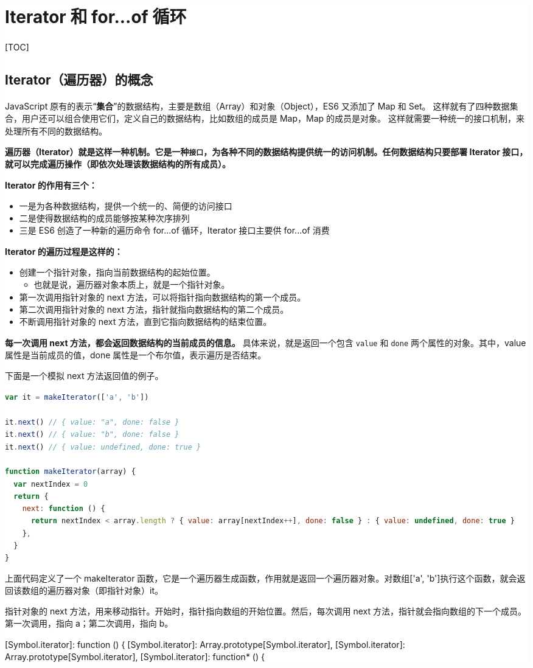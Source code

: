 # Iterator 和 for...of 循环

[TOC]

## Iterator（遍历器）的概念

JavaScript 原有的表示“**集合**”的数据结构，主要是数组（Array）和对象（Object），ES6 又添加了 Map 和 Set。
这样就有了四种数据集合，用户还可以组合使用它们，定义自己的数据结构，比如数组的成员是 Map，Map 的成员是对象。
这样就需要一种统一的接口机制，来处理所有不同的数据结构。

**遍历器（Iterator）就是这样一种机制。它是一种`接口`，为各种不同的数据结构提供统一的访问机制。任何数据结构只要部署 Iterator 接口，就可以完成遍历操作（即依次处理该数据结构的所有成员）。**

**Iterator 的作用有三个：**

- 一是为各种数据结构，提供一个统一的、简便的访问接口
- 二是使得数据结构的成员能够按某种次序排列
- 三是 ES6 创造了一种新的遍历命令 for...of 循环，Iterator 接口主要供 for...of 消费

**Iterator 的遍历过程是这样的：**

- 创建一个指针对象，指向当前数据结构的起始位置。
  - 也就是说，遍历器对象本质上，就是一个指针对象。
- 第一次调用指针对象的 next 方法，可以将指针指向数据结构的第一个成员。
- 第二次调用指针对象的 next 方法，指针就指向数据结构的第二个成员。
- 不断调用指针对象的 next 方法，直到它指向数据结构的结束位置。

**每一次调用 next 方法，都会返回数据结构的当前成员的信息。**
具体来说，就是返回一个包含 `value` 和 `done` 两个属性的对象。其中，value 属性是当前成员的值，done 属性是一个布尔值，表示遍历是否结束。

下面是一个模拟 next 方法返回值的例子。

```js
var it = makeIterator(['a', 'b'])

it.next() // { value: "a", done: false }
it.next() // { value: "b", done: false }
it.next() // { value: undefined, done: true }

function makeIterator(array) {
  var nextIndex = 0
  return {
    next: function () {
      return nextIndex < array.length ? { value: array[nextIndex++], done: false } : { value: undefined, done: true }
    },
  }
}
```

上面代码定义了一个 makeIterator 函数，它是一个遍历器生成函数，作用就是返回一个遍历器对象。对数组['a', 'b']执行这个函数，就会返回该数组的遍历器对象（即指针对象）it。

指针对象的 next 方法，用来移动指针。开始时，指针指向数组的开始位置。然后，每次调用 next 方法，指针就会指向数组的下一个成员。
第一次调用，指向 a；第二次调用，指向 b。


  [Symbol.iterator]: function () {
  [Symbol.iterator]: Array.prototype[Symbol.iterator],
  [Symbol.iterator]: Array.prototype[Symbol.iterator],
  [Symbol.iterator]: function* () {